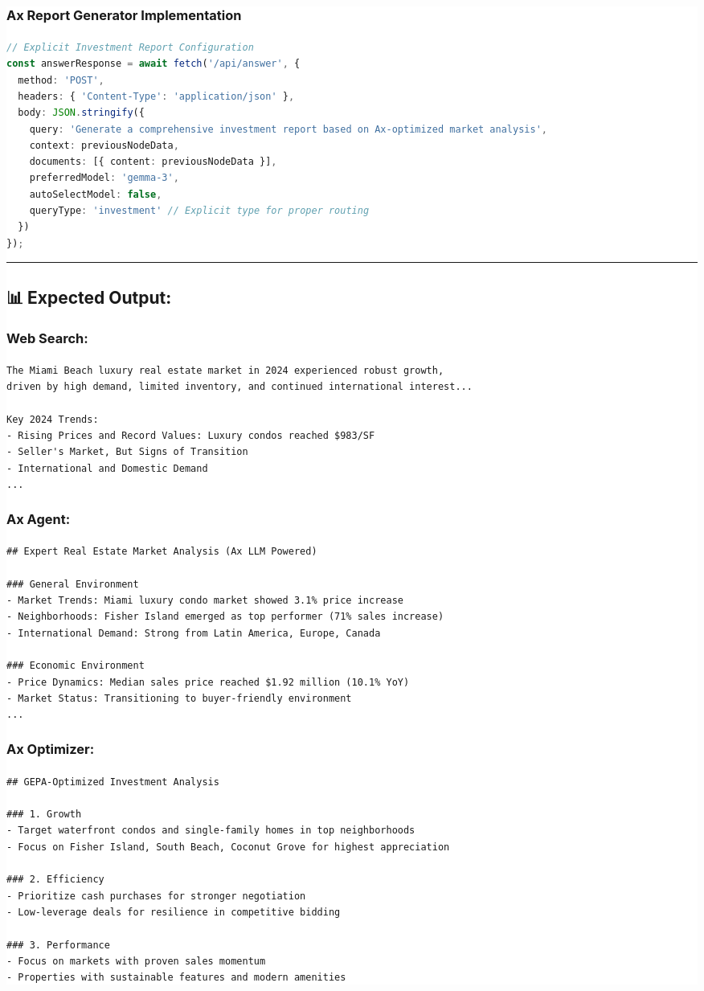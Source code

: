 ### **Ax Report Generator Implementation**

```typescript
// Explicit Investment Report Configuration
const answerResponse = await fetch('/api/answer', {
  method: 'POST',
  headers: { 'Content-Type': 'application/json' },
  body: JSON.stringify({ 
    query: 'Generate a comprehensive investment report based on Ax-optimized market analysis',
    context: previousNodeData,
    documents: [{ content: previousNodeData }],
    preferredModel: 'gemma-3',
    autoSelectModel: false,
    queryType: 'investment' // Explicit type for proper routing
  })
});
```

---

## 📊 **Expected Output:**

### **Web Search:**
```
The Miami Beach luxury real estate market in 2024 experienced robust growth, 
driven by high demand, limited inventory, and continued international interest...

Key 2024 Trends:
- Rising Prices and Record Values: Luxury condos reached $983/SF
- Seller's Market, But Signs of Transition
- International and Domestic Demand
...
```

### **Ax Agent:**
```
## Expert Real Estate Market Analysis (Ax LLM Powered)

### General Environment
- Market Trends: Miami luxury condo market showed 3.1% price increase
- Neighborhoods: Fisher Island emerged as top performer (71% sales increase)
- International Demand: Strong from Latin America, Europe, Canada

### Economic Environment
- Price Dynamics: Median sales price reached $1.92 million (10.1% YoY)
- Market Status: Transitioning to buyer-friendly environment
...
```

### **Ax Optimizer:**
```
## GEPA-Optimized Investment Analysis

### 1. Growth
- Target waterfront condos and single-family homes in top neighborhoods
- Focus on Fisher Island, South Beach, Coconut Grove for highest appreciation

### 2. Efficiency
- Prioritize cash purchases for stronger negotiation
- Low-leverage deals for resilience in competitive bidding

### 3. Performance
- Focus on markets with proven sales momentum
- Properties with sustainable features and modern amenities
```